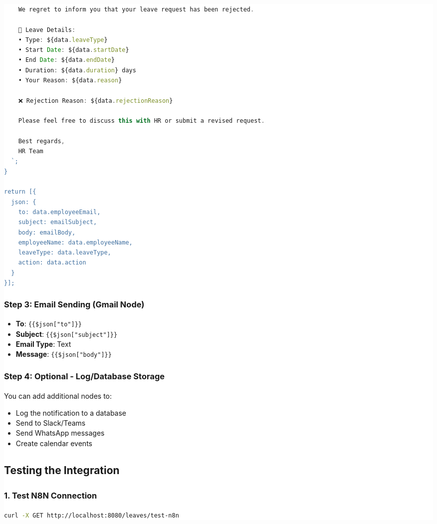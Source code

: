 ```javascript
    We regret to inform you that your leave request has been rejected.
    
    📅 Leave Details:
    • Type: ${data.leaveType}
    • Start Date: ${data.startDate}
    • End Date: ${data.endDate}
    • Duration: ${data.duration} days
    • Your Reason: ${data.reason}
    
    ❌ Rejection Reason: ${data.rejectionReason}
    
    Please feel free to discuss this with HR or submit a revised request.
    
    Best regards,
    HR Team
  `;
}

return [{
  json: {
    to: data.employeeEmail,
    subject: emailSubject,
    body: emailBody,
    employeeName: data.employeeName,
    leaveType: data.leaveType,
    action: data.action
  }
}];
```

### Step 3: Email Sending (Gmail Node)
- **To**: `{{$json["to"]}}`
- **Subject**: `{{$json["subject"]}}`
- **Email Type**: Text
- **Message**: `{{$json["body"]}}`

### Step 4: Optional - Log/Database Storage
You can add additional nodes to:
- Log the notification to a database
- Send to Slack/Teams
- Send WhatsApp messages
- Create calendar events

## Testing the Integration

### 1. Test N8N Connection
```bash
curl -X GET http://localhost:8080/leaves/test-n8n
```
